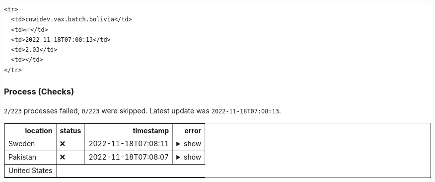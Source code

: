     <tr>
      <td>cowidev.vax.batch.bolivia</td>
      <td>✅</td>
      <td>2022-11-18T07:00:13</td>
      <td>2.03</td>
      <td></td>
    </tr>
  </tbody>
</table>


### Process (Checks)

`2/223` processes failed, `0/223` were skipped. Latest update was `2022-11-18T07:08:13`.

<table border="1" class="dataframe">
  <thead>
    <tr style="text-align: right;">
      <th>location</th>
      <th>status</th>
      <th>timestamp</th>
      <th>error</th>
    </tr>
  </thead>
  <tbody>
    <tr>
      <td>Sweden</td>
      <td>❌</td>
      <td>2022-11-18T07:08:11</td>
      <td><details><summary>show</summary><pre>Traceback (most recent call last):<br>  File "/mnt/owid_live_covid/covid-19-data/scripts/src/cowidev/cmd/vax/process/process.py", line 95, in _process_location_and_move_file<br>    df = process_location(df, monotonic_check_skip, anomaly_check_skip)<br>  File "/mnt/owid_live_covid/covid-19-data/scripts/src/cowidev/cmd/vax/process/utils.py", line 57, in process_location<br>    country_df_sanity_checks(<br>  File "/mnt/owid_live_covid/covid-19-data/scripts/src/cowidev/vax/utils/checks.py", line 72, in country_df_sanity_checks<br>    checker.run()<br>  File "/mnt/owid_live_covid/covid-19-data/scripts/src/cowidev/vax/utils/checks.py", line 252, in run<br>    self.check_metrics()<br>  File "/mnt/owid_live_covid/covid-19-data/scripts/src/cowidev/vax/utils/checks.py", line 169, in check_metrics<br>    self._check_metrics_monotonic(df)<br>  File "/mnt/owid_live_covid/covid-19-data/scripts/src/cowidev/vax/utils/checks.py", line 185, in _check_metrics_monotonic<br>    raise ValueError(<br>ValueError: Sweden -- Column total_vaccinations must be monotonically increasing! Check:<br>   location       date  ... people_fully_vaccinated total_boosters<br>92   Sweden 2022-10-16  ...                 7366812        5525594<br><br>[1 rows x 8 columns]<br></pre></details></td>
    </tr>
    <tr>
      <td>Pakistan</td>
      <td>❌</td>
      <td>2022-11-18T07:08:07</td>
      <td><details><summary>show</summary><pre>Traceback (most recent call last):<br>  File "/mnt/owid_live_covid/covid-19-data/scripts/src/cowidev/cmd/vax/process/process.py", line 95, in _process_location_and_move_file<br>    df = process_location(df, monotonic_check_skip, anomaly_check_skip)<br>  File "/mnt/owid_live_covid/covid-19-data/scripts/src/cowidev/cmd/vax/process/utils.py", line 57, in process_location<br>    country_df_sanity_checks(<br>  File "/mnt/owid_live_covid/covid-19-data/scripts/src/cowidev/vax/utils/checks.py", line 72, in country_df_sanity_checks<br>    checker.run()<br>  File "/mnt/owid_live_covid/covid-19-data/scripts/src/cowidev/vax/utils/checks.py", line 252, in run<br>    self.check_metrics()<br>  File "/mnt/owid_live_covid/covid-19-data/scripts/src/cowidev/vax/utils/checks.py", line 169, in check_metrics<br>    self._check_metrics_monotonic(df)<br>  File "/mnt/owid_live_covid/covid-19-data/scripts/src/cowidev/vax/utils/checks.py", line 185, in _check_metrics_monotonic<br>    raise ValueError(<br>ValueError: Pakistan -- Column people_vaccinated must be monotonically increasing! Check:<br>     location       date  ... total_boosters people_partly_vaccinated<br>337  Pakistan 2022-11-16  ...       47769757                     <NA><br><br>[1 rows x 9 columns]<br></pre></details></td>
    </tr>
    <tr>
      <td>United States</td>